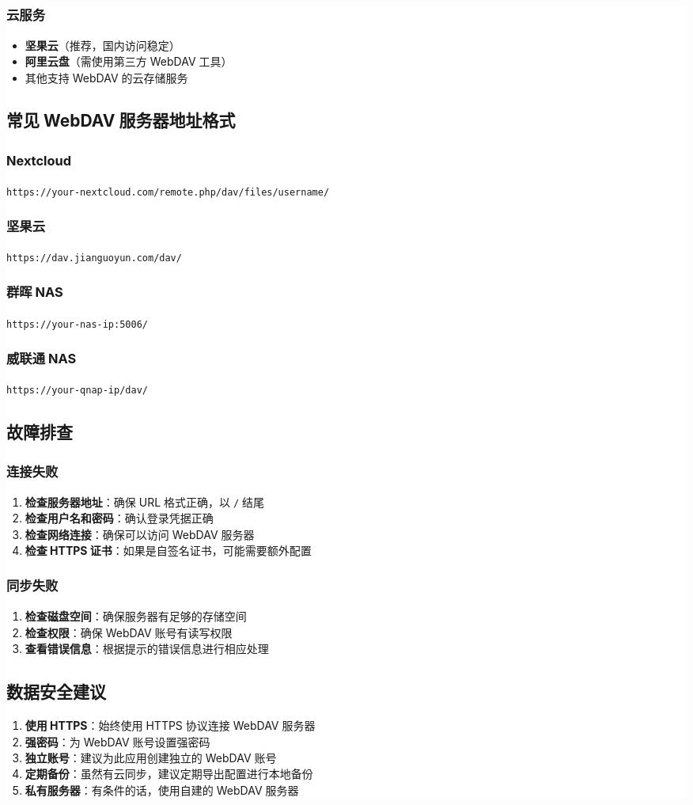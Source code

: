 ### 云服务
- **坚果云**（推荐，国内访问稳定）
- **阿里云盘**（需使用第三方 WebDAV 工具）
- 其他支持 WebDAV 的云存储服务

## 常见 WebDAV 服务器地址格式

### Nextcloud
```
https://your-nextcloud.com/remote.php/dav/files/username/
```

### 坚果云
```
https://dav.jianguoyun.com/dav/
```

### 群晖 NAS
```
https://your-nas-ip:5006/
```

### 威联通 NAS
```
https://your-qnap-ip/dav/
```

## 故障排查

### 连接失败

1. **检查服务器地址**：确保 URL 格式正确，以 `/` 结尾
2. **检查用户名和密码**：确认登录凭据正确
3. **检查网络连接**：确保可以访问 WebDAV 服务器
4. **检查 HTTPS 证书**：如果是自签名证书，可能需要额外配置

### 同步失败

1. **检查磁盘空间**：确保服务器有足够的存储空间
2. **检查权限**：确保 WebDAV 账号有读写权限
3. **查看错误信息**：根据提示的错误信息进行相应处理

## 数据安全建议

1. **使用 HTTPS**：始终使用 HTTPS 协议连接 WebDAV 服务器
2. **强密码**：为 WebDAV 账号设置强密码
3. **独立账号**：建议为此应用创建独立的 WebDAV 账号
4. **定期备份**：虽然有云同步，建议定期导出配置进行本地备份
5. **私有服务器**：有条件的话，使用自建的 WebDAV 服务器
